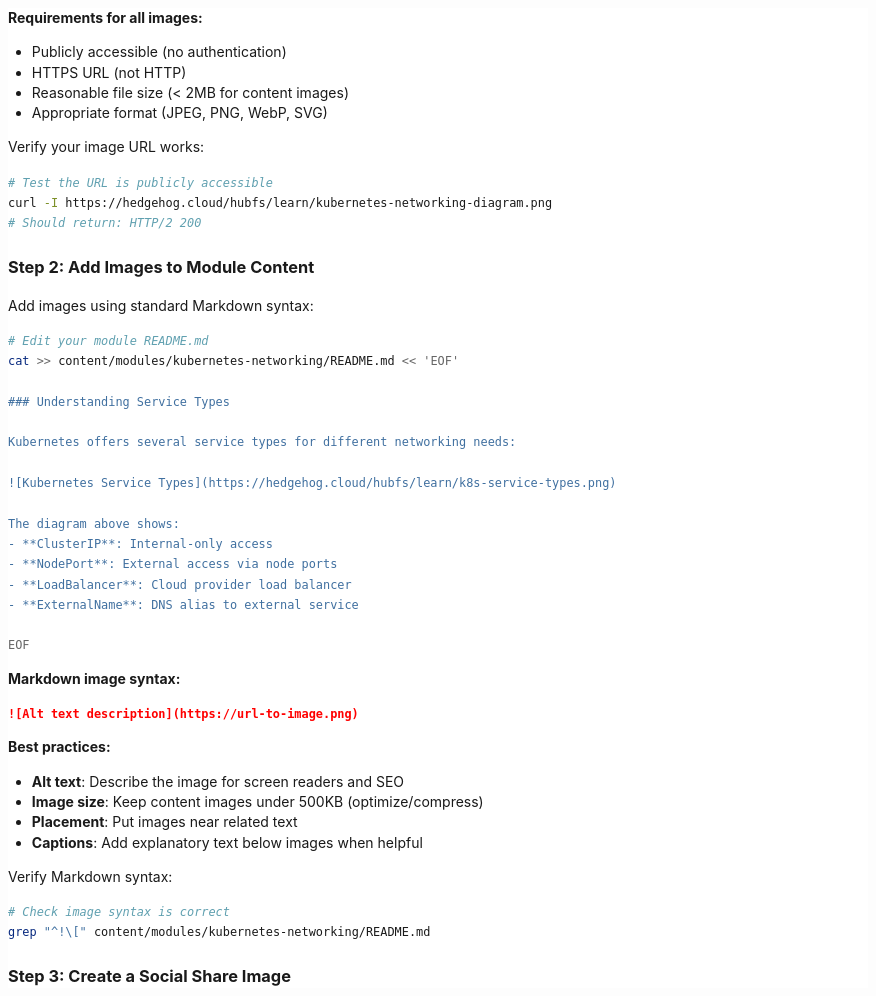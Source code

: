 **Requirements for all images:**
- Publicly accessible (no authentication)
- HTTPS URL (not HTTP)
- Reasonable file size (< 2MB for content images)
- Appropriate format (JPEG, PNG, WebP, SVG)

Verify your image URL works:

```bash
# Test the URL is publicly accessible
curl -I https://hedgehog.cloud/hubfs/learn/kubernetes-networking-diagram.png
# Should return: HTTP/2 200
```

### Step 2: Add Images to Module Content

Add images using standard Markdown syntax:

```bash
# Edit your module README.md
cat >> content/modules/kubernetes-networking/README.md << 'EOF'

### Understanding Service Types

Kubernetes offers several service types for different networking needs:

![Kubernetes Service Types](https://hedgehog.cloud/hubfs/learn/k8s-service-types.png)

The diagram above shows:
- **ClusterIP**: Internal-only access
- **NodePort**: External access via node ports
- **LoadBalancer**: Cloud provider load balancer
- **ExternalName**: DNS alias to external service

EOF
```

**Markdown image syntax:**
```markdown
![Alt text description](https://url-to-image.png)
```

**Best practices:**
- **Alt text**: Describe the image for screen readers and SEO
- **Image size**: Keep content images under 500KB (optimize/compress)
- **Placement**: Put images near related text
- **Captions**: Add explanatory text below images when helpful

Verify Markdown syntax:

```bash
# Check image syntax is correct
grep "^!\[" content/modules/kubernetes-networking/README.md
```

### Step 3: Create a Social Share Image

